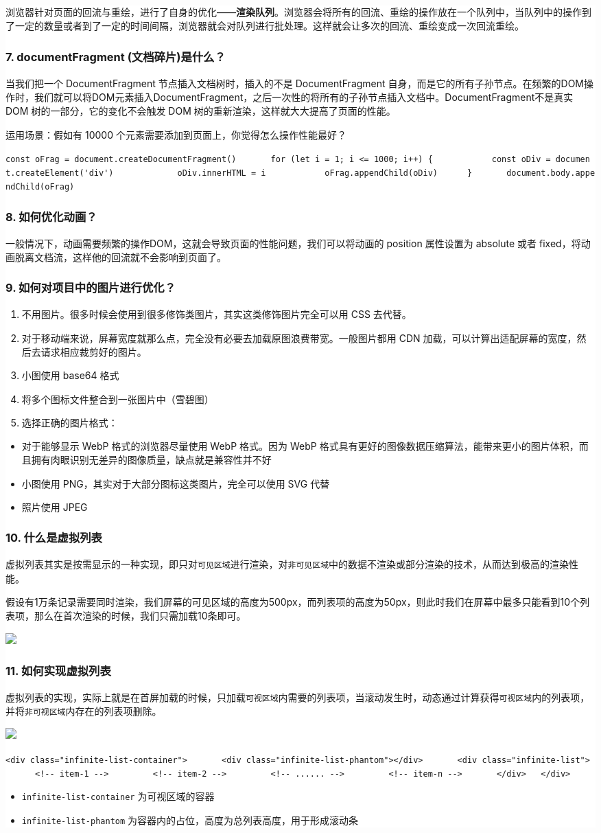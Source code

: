 浏览器针对页面的回流与重绘，进行了自身的优化——**渲染队列**。浏览器会将所有的回流、重绘的操作放在一个队列中，当队列中的操作到了一定的数量或者到了一定的时间间隔，浏览器就会对队列进行批处理。这样就会让多次的回流、重绘变成一次回流重绘。

### 7. documentFragment (文档碎片)是什么？

当我们把一个 DocumentFragment 节点插入文档树时，插入的不是 DocumentFragment 自身，而是它的所有子孙节点。在频繁的DOM操作时，我们就可以将DOM元素插入DocumentFragment，之后一次性的将所有的子孙节点插入文档中。DocumentFragment不是真实 DOM 树的一部分，它的变化不会触发 DOM 树的重新渲染，这样就大大提高了页面的性能。

运用场景：假如有 10000 个元素需要添加到页面上，你觉得怎么操作性能最好？

`const oFrag = document.createDocumentFragment()       for (let i = 1; i <= 1000; i++) {            const oDiv = document.createElement('div')             oDiv.innerHTML = i            oFrag.appendChild(oDiv)      }       document.body.appendChild(oFrag)   `

### 8. 如何优化动画？

一般情况下，动画需要频繁的操作DOM，这就会导致页面的性能问题，我们可以将动画的 position 属性设置为 absolute 或者 fixed，将动画脱离文档流，这样他的回流就不会影响到页面了。

### 9. 如何对项目中的图片进行优化？

1. 不用图片。很多时候会使用到很多修饰类图片，其实这类修饰图片完全可以用 CSS 去代替。
    
2. 对于移动端来说，屏幕宽度就那么点，完全没有必要去加载原图浪费带宽。一般图片都用 CDN 加载，可以计算出适配屏幕的宽度，然后去请求相应裁剪好的图片。
    
3. 小图使用 base64 格式
    
4. 将多个图标文件整合到一张图片中（雪碧图）
    
5. 选择正确的图片格式：
    

- 对于能够显示 WebP 格式的浏览器尽量使用 WebP 格式。因为 WebP 格式具有更好的图像数据压缩算法，能带来更小的图片体积，而且拥有肉眼识别无差异的图像质量，缺点就是兼容性并不好
    
- 小图使用 PNG，其实对于大部分图标这类图片，完全可以使用 SVG 代替
    
- 照片使用 JPEG
    

### 10. 什么是虚拟列表

虚拟列表其实是按需显示的一种实现，即只对`可见区域`进行渲染，对`非可见区域`中的数据不渲染或部分渲染的技术，从而达到极高的渲染性能。

假设有1万条记录需要同时渲染，我们屏幕的可见区域的高度为500px，而列表项的高度为50px，则此时我们在屏幕中最多只能看到10个列表项，那么在首次渲染的时候，我们只需加载10条即可。

![](https://mmbiz.qpic.cn/sz_mmbiz_jpg/U0WXqkJLdLR1gF714z68JuWhkpYMicD0VbwHzfQ4DFseBzpdRByIdNqFibAwArAkPcWKsdLPCwHC50t3l1dAU0lw/640?wx_fmt=jpeg)

### 11. 如何实现虚拟列表

虚拟列表的实现，实际上就是在首屏加载的时候，只加载`可视区域`内需要的列表项，当滚动发生时，动态通过计算获得`可视区域`内的列表项，并将`非可视区域`内存在的列表项删除。

![](https://mmbiz.qpic.cn/sz_mmbiz_jpg/U0WXqkJLdLR1gF714z68JuWhkpYMicD0VfRuw7iabOLkOHIs7u6Wbf9zwI4TIuhD1vSBPic3icU10ogNIqQHxj2gUQ/640?wx_fmt=jpeg)

`<div class="infinite-list-container">       <div class="infinite-list-phantom"></div>       <div class="infinite-list">         <!-- item-1 -->         <!-- item-2 -->         <!-- ...... -->         <!-- item-n -->       </div>   </div>   `

- `infinite-list-container` 为可视区域的容器
    
- `infinite-list-phantom` 为容器内的占位，高度为总列表高度，用于形成滚动条
    